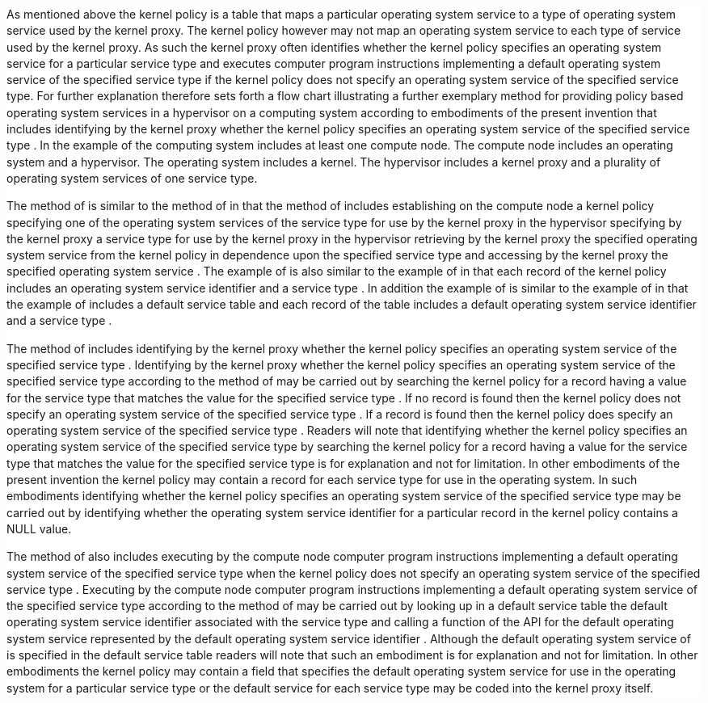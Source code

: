 As mentioned above the kernel policy is a table that maps a particular operating system service to a type of operating system service used by the kernel proxy. The kernel policy however may not map an operating system service to each type of service used by the kernel proxy. As such the kernel proxy often identifies whether the kernel policy specifies an operating system service for a particular service type and executes computer program instructions implementing a default operating system service of the specified service type if the kernel policy does not specify an operating system service of the specified service type. For further explanation therefore sets forth a flow chart illustrating a further exemplary method for providing policy based operating system services in a hypervisor on a computing system according to embodiments of the present invention that includes identifying by the kernel proxy whether the kernel policy specifies an operating system service of the specified service type . In the example of the computing system includes at least one compute node. The compute node includes an operating system and a hypervisor. The operating system includes a kernel. The hypervisor includes a kernel proxy and a plurality of operating system services of one service type.

The method of is similar to the method of in that the method of includes establishing on the compute node a kernel policy specifying one of the operating system services of the service type for use by the kernel proxy in the hypervisor specifying by the kernel proxy a service type for use by the kernel proxy in the hypervisor retrieving by the kernel proxy the specified operating system service from the kernel policy in dependence upon the specified service type and accessing by the kernel proxy the specified operating system service . The example of is also similar to the example of in that each record of the kernel policy includes an operating system service identifier and a service type . In addition the example of is similar to the example of in that the example of includes a default service table and each record of the table includes a default operating system service identifier and a service type .

The method of includes identifying by the kernel proxy whether the kernel policy specifies an operating system service of the specified service type . Identifying by the kernel proxy whether the kernel policy specifies an operating system service of the specified service type according to the method of may be carried out by searching the kernel policy for a record having a value for the service type that matches the value for the specified service type . If no record is found then the kernel policy does not specify an operating system service of the specified service type . If a record is found then the kernel policy does specify an operating system service of the specified service type . Readers will note that identifying whether the kernel policy specifies an operating system service of the specified service type by searching the kernel policy for a record having a value for the service type that matches the value for the specified service type is for explanation and not for limitation. In other embodiments of the present invention the kernel policy may contain a record for each service type for use in the operating system. In such embodiments identifying whether the kernel policy specifies an operating system service of the specified service type may be carried out by identifying whether the operating system service identifier for a particular record in the kernel policy contains a NULL value.

The method of also includes executing by the compute node computer program instructions implementing a default operating system service of the specified service type when the kernel policy does not specify an operating system service of the specified service type . Executing by the compute node computer program instructions implementing a default operating system service of the specified service type according to the method of may be carried out by looking up in a default service table the default operating system service identifier associated with the service type and calling a function of the API for the default operating system service represented by the default operating system service identifier . Although the default operating system service of is specified in the default service table readers will note that such an embodiment is for explanation and not for limitation. In other embodiments the kernel policy may contain a field that specifies the default operating system service for use in the operating system for a particular service type or the default service for each service type may be coded into the kernel proxy itself.

